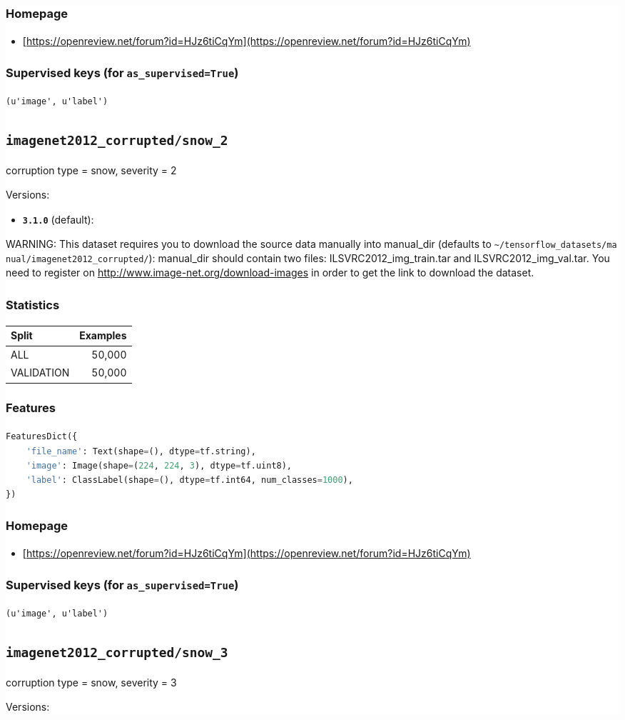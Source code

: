 ### Homepage

*   [https://openreview.net/forum?id=HJz6tiCqYm](https://openreview.net/forum?id=HJz6tiCqYm)

### Supervised keys (for `as_supervised=True`)

`(u'image', u'label')`

## `imagenet2012_corrupted/snow_2`

corruption type = snow, severity = 2

Versions:

*   **`3.1.0`** (default):

WARNING: This dataset requires you to download the source data manually into
manual_dir (defaults to `~/tensorflow_datasets/manual/imagenet2012_corrupted/`):
manual_dir should contain two files: ILSVRC2012_img_train.tar and
ILSVRC2012_img_val.tar. You need to register on
http://www.image-net.org/download-images in order to get the link to download
the dataset.

### Statistics

Split      | Examples
:--------- | -------:
ALL        | 50,000
VALIDATION | 50,000

### Features

```python
FeaturesDict({
    'file_name': Text(shape=(), dtype=tf.string),
    'image': Image(shape=(224, 224, 3), dtype=tf.uint8),
    'label': ClassLabel(shape=(), dtype=tf.int64, num_classes=1000),
})
```

### Homepage

*   [https://openreview.net/forum?id=HJz6tiCqYm](https://openreview.net/forum?id=HJz6tiCqYm)

### Supervised keys (for `as_supervised=True`)

`(u'image', u'label')`

## `imagenet2012_corrupted/snow_3`

corruption type = snow, severity = 3

Versions:
